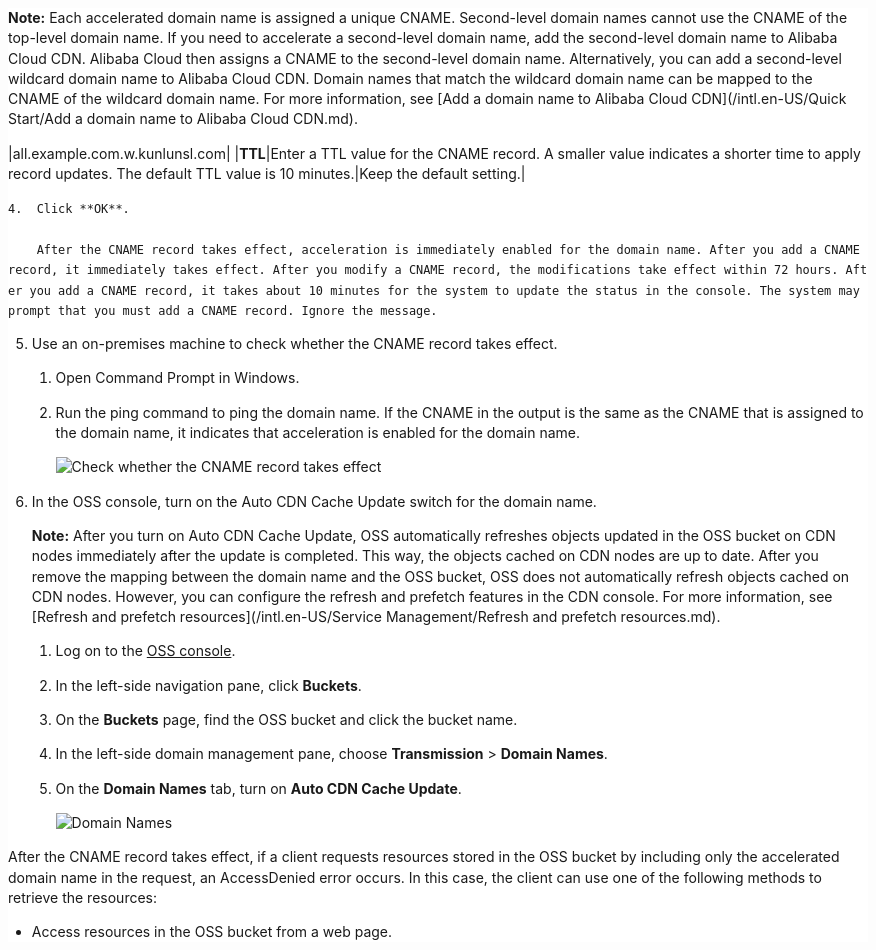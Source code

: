 **Note:** Each accelerated domain name is assigned a unique CNAME. Second-level domain names cannot use the CNAME of the top-level domain name. If you need to accelerate a second-level domain name, add the second-level domain name to Alibaba Cloud CDN. Alibaba Cloud then assigns a CNAME to the second-level domain name. Alternatively, you can add a second-level wildcard domain name to Alibaba Cloud CDN. Domain names that match the wildcard domain name can be mapped to the CNAME of the wildcard domain name. For more information, see [Add a domain name to Alibaba Cloud CDN](/intl.en-US/Quick Start/Add a domain name to Alibaba Cloud CDN.md).

|all.example.com.w.kunlunsl.com|
        |**TTL**|Enter a TTL value for the CNAME record. A smaller value indicates a shorter time to apply record updates. The default TTL value is 10 minutes.|Keep the default setting.|

    4.  Click **OK**.

        After the CNAME record takes effect, acceleration is immediately enabled for the domain name. After you add a CNAME record, it immediately takes effect. After you modify a CNAME record, the modifications take effect within 72 hours. After you add a CNAME record, it takes about 10 minutes for the system to update the status in the console. The system may prompt that you must add a CNAME record. Ignore the message.

5.  Use an on-premises machine to check whether the CNAME record takes effect.

    1.  Open Command Prompt in Windows.

    2.  Run the ping command to ping the domain name. If the CNAME in the output is the same as the CNAME that is assigned to the domain name, it indicates that acceleration is enabled for the domain name.

        ![Check whether the CNAME record takes effect](https://static-aliyun-doc.oss-accelerate.aliyuncs.com/assets/img/en-US/7423839951/p66693.png)

6.  In the OSS console, turn on the Auto CDN Cache Update switch for the domain name.

    **Note:** After you turn on Auto CDN Cache Update, OSS automatically refreshes objects updated in the OSS bucket on CDN nodes immediately after the update is completed. This way, the objects cached on CDN nodes are up to date. After you remove the mapping between the domain name and the OSS bucket, OSS does not automatically refresh objects cached on CDN nodes. However, you can configure the refresh and prefetch features in the CDN console. For more information, see [Refresh and prefetch resources](/intl.en-US/Service Management/Refresh and prefetch resources.md).

    1.  Log on to the [OSS console](https://oss.console.aliyun.com/).

    2.  In the left-side navigation pane, click **Buckets**.

    3.  On the **Buckets** page, find the OSS bucket and click the bucket name.

    4.  In the left-side domain management pane, choose **Transmission** \> **Domain Names**.

    5.  On the **Domain Names** tab, turn on **Auto CDN Cache Update**.

        ![Domain Names](https://static-aliyun-doc.oss-accelerate.aliyuncs.com/assets/img/en-US/6875464061/p87718.png)


After the CNAME record takes effect, if a client requests resources stored in the OSS bucket by including only the accelerated domain name in the request, an AccessDenied error occurs. In this case, the client can use one of the following methods to retrieve the resources:

-   Access resources in the OSS bucket from a web page.
